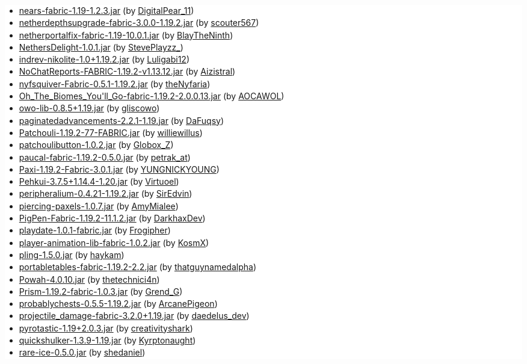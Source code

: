   * [nears-fabric-1.19-1.2.3.jar](https://www.curseforge.com/minecraft/mc-mods/nears/files/3908792) (by [DigitalPear_11](https://www.curseforge.com/members/DigitalPear_11/projects))
  * [netherdepthsupgrade-fabric-3.0.0-1.19.2.jar](https://www.curseforge.com/minecraft/mc-mods/nether-depths-upgrade/files/4526779) (by [scouter567](https://www.curseforge.com/members/scouter567/projects))
  * [netherportalfix-fabric-1.19-10.0.1.jar](https://www.curseforge.com/minecraft/mc-mods/netherportalfix-fabric/files/4412696) (by [BlayTheNinth](https://www.curseforge.com/members/BlayTheNinth/projects))
  * [NethersDelight-1.0.1.jar](https://www.curseforge.com/minecraft/mc-mods/nethers-delight-fabric/files/4353098) (by [StevePlayzz_](https://www.curseforge.com/members/StevePlayzz_/projects))
  * [indrev-nikolite-1.0+1.19.2.jar](https://www.curseforge.com/minecraft/mc-mods/nikolite-expansion/files/3956408) (by [Luligabi12](https://www.curseforge.com/members/Luligabi12/projects))
  * [NoChatReports-FABRIC-1.19.2-v1.13.12.jar](https://www.curseforge.com/minecraft/mc-mods/no-chat-reports/files/4082460) (by [Aizistral](https://www.curseforge.com/members/Aizistral/projects))
  * [nyfsquiver-Fabric-0.5.1-1.19.2.jar](https://www.curseforge.com/minecraft/mc-mods/nyfs-quivers/files/4025816) (by [theNyfaria](https://www.curseforge.com/members/theNyfaria/projects))
  * [Oh_The_Biomes_You'll_Go-fabric-1.19.2-2.0.0.13.jar](https://www.curseforge.com/minecraft/mc-mods/oh-the-biomes-youll-go-fabric/files/4027262) (by [AOCAWOL](https://www.curseforge.com/members/AOCAWOL/projects))
  * [owo-lib-0.8.5+1.19.jar](https://www.curseforge.com/minecraft/mc-mods/owo-lib/files/4028921) (by [gliscowo](https://www.curseforge.com/members/gliscowo/projects))
  * [paginatedadvancements-2.2.1-1.19.jar](https://www.curseforge.com/minecraft/mc-mods/paginated-advancements/files/4490380) (by [DaFuqsy](https://www.curseforge.com/members/DaFuqsy/projects))
  * [Patchouli-1.19.2-77-FABRIC.jar](https://www.curseforge.com/minecraft/mc-mods/patchouli-fabric/files/4031404) (by [williewillus](https://www.curseforge.com/members/williewillus/projects))
  * [patchoulibutton-1.0.2.jar](https://www.curseforge.com/minecraft/mc-mods/patchoulibutton/files/4297608) (by [Globox_Z](https://www.curseforge.com/members/Globox_Z/projects))
  * [paucal-fabric-1.19.2-0.5.0.jar](https://www.curseforge.com/minecraft/mc-mods/paucal/files/4100643) (by [petrak_at](https://www.curseforge.com/members/petrak_at/projects))
  * [Paxi-1.19.2-Fabric-3.0.1.jar](https://www.curseforge.com/minecraft/mc-mods/paxi-fabric/files/4327034) (by [YUNGNICKYOUNG](https://www.curseforge.com/members/YUNGNICKYOUNG/projects))
  * [Pehkui-3.7.5+1.14.4-1.20.jar](https://www.curseforge.com/minecraft/mc-mods/pehkui/files/4556169) (by [Virtuoel](https://www.curseforge.com/members/Virtuoel/projects))
  * [peripheralium-0.4.21-1.19.2.jar](https://www.curseforge.com/minecraft/mc-mods/peripheralium/files/4541942) (by [SirEdvin](https://www.curseforge.com/members/SirEdvin/projects))
  * [piercing-paxels-1.0.7.jar](https://www.curseforge.com/minecraft/mc-mods/piercing-paxels/files/4312333) (by [AmyMialee](https://www.curseforge.com/members/AmyMialee/projects))
  * [PigPen-Fabric-1.19.2-11.1.2.jar](https://www.curseforge.com/minecraft/mc-mods/pig-pen-cipher/files/3943073) (by [DarkhaxDev](https://www.curseforge.com/members/DarkhaxDev/projects))
  * [playdate-1.0.1-fabric.jar](https://www.curseforge.com/minecraft/mc-mods/playdate/files/4275615) (by [Frogipher](https://www.curseforge.com/members/Frogipher/projects))
  * [player-animation-lib-fabric-1.0.2.jar](https://www.curseforge.com/minecraft/mc-mods/playeranimator/files/4418150) (by [KosmX](https://www.curseforge.com/members/KosmX/projects))
  * [pling-1.5.0.jar](https://www.curseforge.com/minecraft/mc-mods/pling/files/3550632) (by [haykam](https://www.curseforge.com/members/haykam/projects))
  * [portabletables-fabric-1.19.2-2.2.jar](https://www.curseforge.com/minecraft/mc-mods/portable-tables/files/4431810) (by [thatguynamedalpha](https://www.curseforge.com/members/thatguynamedalpha/projects))
  * [Powah-4.0.10.jar](https://www.curseforge.com/minecraft/mc-mods/powah-rearchitected/files/4525231) (by [thetechnici4n](https://www.curseforge.com/members/thetechnici4n/projects))
  * [Prism-1.19.2-fabric-1.0.3.jar](https://www.curseforge.com/minecraft/mc-mods/prism-fabric/files/4030091) (by [Grend_G](https://www.curseforge.com/members/Grend_G/projects))
  * [probablychests-0.5.5-1.19.2.jar](https://www.curseforge.com/minecraft/mc-mods/probably-chests/files/4020528) (by [ArcanePigeon](https://www.curseforge.com/members/ArcanePigeon/projects))
  * [projectile_damage-fabric-3.2.0+1.19.jar](https://www.curseforge.com/minecraft/mc-mods/projectile-damage-attribute/files/4535780) (by [daedelus_dev](https://www.curseforge.com/members/daedelus_dev/projects))
  * [pyrotastic-1.19+2.0.3.jar](https://www.curseforge.com/minecraft/mc-mods/pyrotastic/files/4013360) (by [creativityshark](https://www.curseforge.com/members/creativityshark/projects))
  * [quickshulker-1.3.9-1.19.jar](https://www.curseforge.com/minecraft/mc-mods/quick-shulker/files/4008788) (by [Kyrptonaught](https://www.curseforge.com/members/Kyrptonaught/projects))
  * [rare-ice-0.5.0.jar](https://www.curseforge.com/minecraft/mc-mods/rare-ice/files/3854070) (by [shedaniel](https://www.curseforge.com/members/shedaniel/projects))
